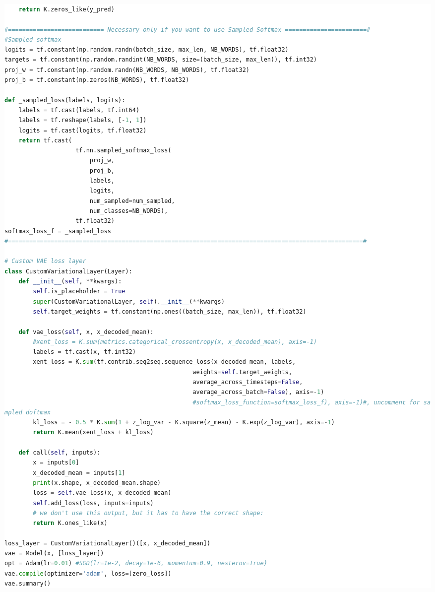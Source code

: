 ```python
    return K.zeros_like(y_pred)

#=========================== Necessary only if you want to use Sampled Softmax =======================#
#Sampled softmax
logits = tf.constant(np.random.randn(batch_size, max_len, NB_WORDS), tf.float32)
targets = tf.constant(np.random.randint(NB_WORDS, size=(batch_size, max_len)), tf.int32)
proj_w = tf.constant(np.random.randn(NB_WORDS, NB_WORDS), tf.float32)
proj_b = tf.constant(np.zeros(NB_WORDS), tf.float32)

def _sampled_loss(labels, logits):
    labels = tf.cast(labels, tf.int64)
    labels = tf.reshape(labels, [-1, 1])
    logits = tf.cast(logits, tf.float32)
    return tf.cast(
                    tf.nn.sampled_softmax_loss(
                        proj_w,
                        proj_b,
                        labels,
                        logits,
                        num_sampled=num_sampled,
                        num_classes=NB_WORDS),
                    tf.float32)
softmax_loss_f = _sampled_loss
#====================================================================================================#

# Custom VAE loss layer
class CustomVariationalLayer(Layer):
    def __init__(self, **kwargs):
        self.is_placeholder = True
        super(CustomVariationalLayer, self).__init__(**kwargs)
        self.target_weights = tf.constant(np.ones((batch_size, max_len)), tf.float32)

    def vae_loss(self, x, x_decoded_mean):
        #xent_loss = K.sum(metrics.categorical_crossentropy(x, x_decoded_mean), axis=-1)
        labels = tf.cast(x, tf.int32)
        xent_loss = K.sum(tf.contrib.seq2seq.sequence_loss(x_decoded_mean, labels, 
                                                     weights=self.target_weights,
                                                     average_across_timesteps=False,
                                                     average_across_batch=False), axis=-1)
                                                     #softmax_loss_function=softmax_loss_f), axis=-1)#, uncomment for sampled doftmax
        kl_loss = - 0.5 * K.sum(1 + z_log_var - K.square(z_mean) - K.exp(z_log_var), axis=-1)
        return K.mean(xent_loss + kl_loss)

    def call(self, inputs):
        x = inputs[0]
        x_decoded_mean = inputs[1]
        print(x.shape, x_decoded_mean.shape)
        loss = self.vae_loss(x, x_decoded_mean)
        self.add_loss(loss, inputs=inputs)
        # we don't use this output, but it has to have the correct shape:
        return K.ones_like(x)

loss_layer = CustomVariationalLayer()([x, x_decoded_mean])
vae = Model(x, [loss_layer])
opt = Adam(lr=0.01) #SGD(lr=1e-2, decay=1e-6, momentum=0.9, nesterov=True)
vae.compile(optimizer='adam', loss=[zero_loss])
vae.summary()
```
